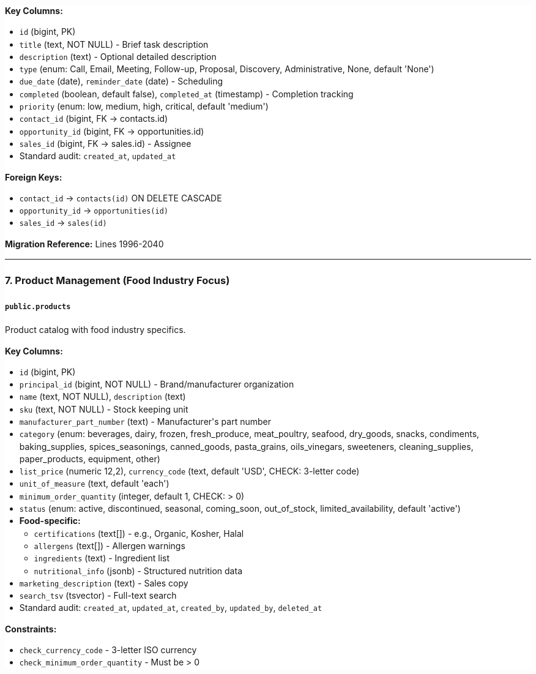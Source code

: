 **Key Columns:**
- `id` (bigint, PK)
- `title` (text, NOT NULL) - Brief task description
- `description` (text) - Optional detailed description
- `type` (enum: Call, Email, Meeting, Follow-up, Proposal, Discovery, Administrative, None, default 'None')
- `due_date` (date), `reminder_date` (date) - Scheduling
- `completed` (boolean, default false), `completed_at` (timestamp) - Completion tracking
- `priority` (enum: low, medium, high, critical, default 'medium')
- `contact_id` (bigint, FK → contacts.id)
- `opportunity_id` (bigint, FK → opportunities.id)
- `sales_id` (bigint, FK → sales.id) - Assignee
- Standard audit: `created_at`, `updated_at`

**Foreign Keys:**
- `contact_id` → `contacts(id)` ON DELETE CASCADE
- `opportunity_id` → `opportunities(id)`
- `sales_id` → `sales(id)`

**Migration Reference:** Lines 1996-2040

---

### 7. Product Management (Food Industry Focus)

#### `public.products`
Product catalog with food industry specifics.

**Key Columns:**
- `id` (bigint, PK)
- `principal_id` (bigint, NOT NULL) - Brand/manufacturer organization
- `name` (text, NOT NULL), `description` (text)
- `sku` (text, NOT NULL) - Stock keeping unit
- `manufacturer_part_number` (text) - Manufacturer's part number
- `category` (enum: beverages, dairy, frozen, fresh_produce, meat_poultry, seafood, dry_goods, snacks, condiments, baking_supplies, spices_seasonings, canned_goods, pasta_grains, oils_vinegars, sweeteners, cleaning_supplies, paper_products, equipment, other)
- `list_price` (numeric 12,2), `currency_code` (text, default 'USD', CHECK: 3-letter code)
- `unit_of_measure` (text, default 'each')
- `minimum_order_quantity` (integer, default 1, CHECK: > 0)
- `status` (enum: active, discontinued, seasonal, coming_soon, out_of_stock, limited_availability, default 'active')
- **Food-specific:**
  - `certifications` (text[]) - e.g., Organic, Kosher, Halal
  - `allergens` (text[]) - Allergen warnings
  - `ingredients` (text) - Ingredient list
  - `nutritional_info` (jsonb) - Structured nutrition data
- `marketing_description` (text) - Sales copy
- `search_tsv` (tsvector) - Full-text search
- Standard audit: `created_at`, `updated_at`, `created_by`, `updated_by`, `deleted_at`

**Constraints:**
- `check_currency_code` - 3-letter ISO currency
- `check_minimum_order_quantity` - Must be > 0
